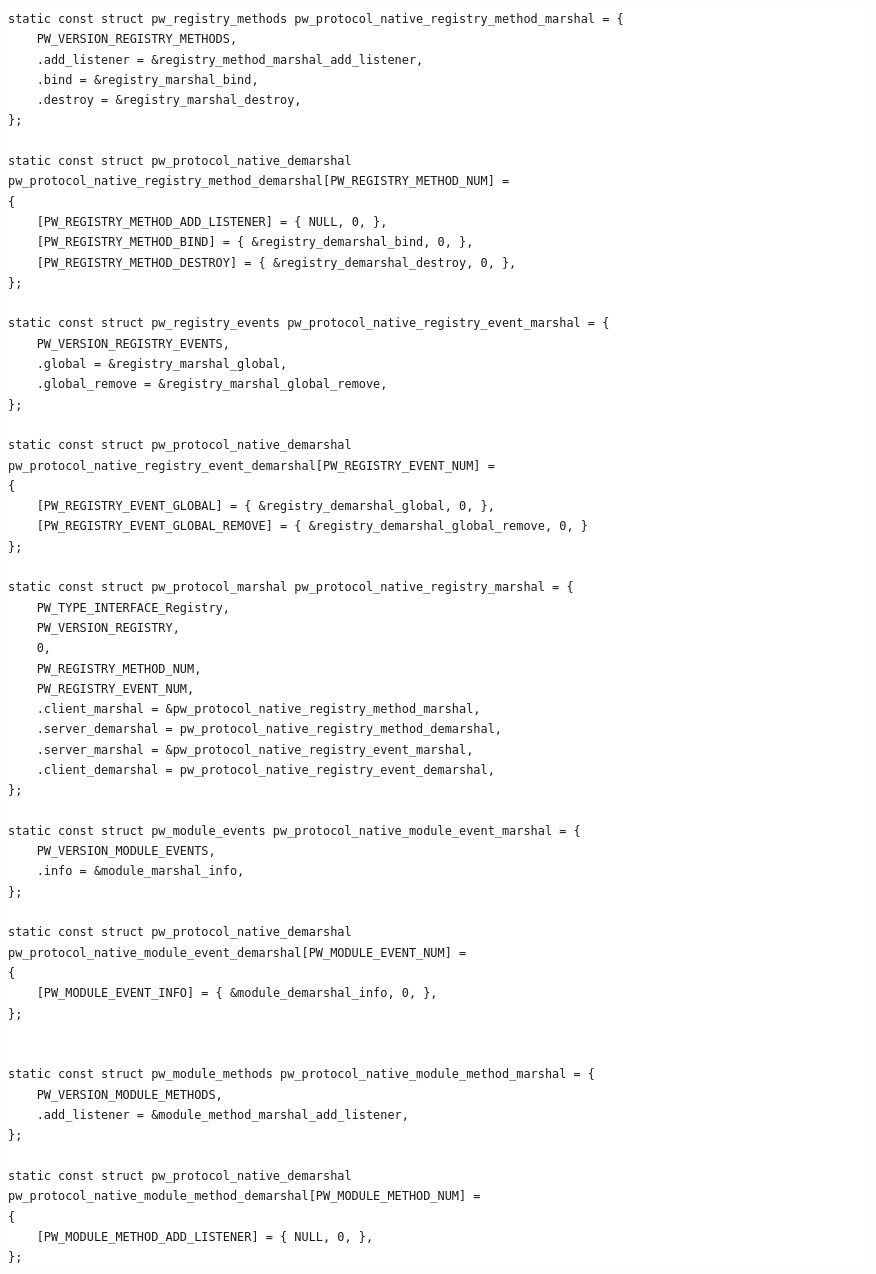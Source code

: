 ```
static const struct pw_registry_methods pw_protocol_native_registry_method_marshal = {
	PW_VERSION_REGISTRY_METHODS,
	.add_listener = &registry_method_marshal_add_listener,
	.bind = &registry_marshal_bind,
	.destroy = &registry_marshal_destroy,
};

static const struct pw_protocol_native_demarshal
pw_protocol_native_registry_method_demarshal[PW_REGISTRY_METHOD_NUM] =
{
	[PW_REGISTRY_METHOD_ADD_LISTENER] = { NULL, 0, },
	[PW_REGISTRY_METHOD_BIND] = { &registry_demarshal_bind, 0, },
	[PW_REGISTRY_METHOD_DESTROY] = { &registry_demarshal_destroy, 0, },
};

static const struct pw_registry_events pw_protocol_native_registry_event_marshal = {
	PW_VERSION_REGISTRY_EVENTS,
	.global = &registry_marshal_global,
	.global_remove = &registry_marshal_global_remove,
};

static const struct pw_protocol_native_demarshal
pw_protocol_native_registry_event_demarshal[PW_REGISTRY_EVENT_NUM] =
{
	[PW_REGISTRY_EVENT_GLOBAL] = { &registry_demarshal_global, 0, },
	[PW_REGISTRY_EVENT_GLOBAL_REMOVE] = { &registry_demarshal_global_remove, 0, }
};

static const struct pw_protocol_marshal pw_protocol_native_registry_marshal = {
	PW_TYPE_INTERFACE_Registry,
	PW_VERSION_REGISTRY,
	0,
	PW_REGISTRY_METHOD_NUM,
	PW_REGISTRY_EVENT_NUM,
	.client_marshal = &pw_protocol_native_registry_method_marshal,
	.server_demarshal = pw_protocol_native_registry_method_demarshal,
	.server_marshal = &pw_protocol_native_registry_event_marshal,
	.client_demarshal = pw_protocol_native_registry_event_demarshal,
};

static const struct pw_module_events pw_protocol_native_module_event_marshal = {
	PW_VERSION_MODULE_EVENTS,
	.info = &module_marshal_info,
};

static const struct pw_protocol_native_demarshal
pw_protocol_native_module_event_demarshal[PW_MODULE_EVENT_NUM] =
{
	[PW_MODULE_EVENT_INFO] = { &module_demarshal_info, 0, },
};


static const struct pw_module_methods pw_protocol_native_module_method_marshal = {
	PW_VERSION_MODULE_METHODS,
	.add_listener = &module_method_marshal_add_listener,
};

static const struct pw_protocol_native_demarshal
pw_protocol_native_module_method_demarshal[PW_MODULE_METHOD_NUM] =
{
	[PW_MODULE_METHOD_ADD_LISTENER] = { NULL, 0, },
};

```